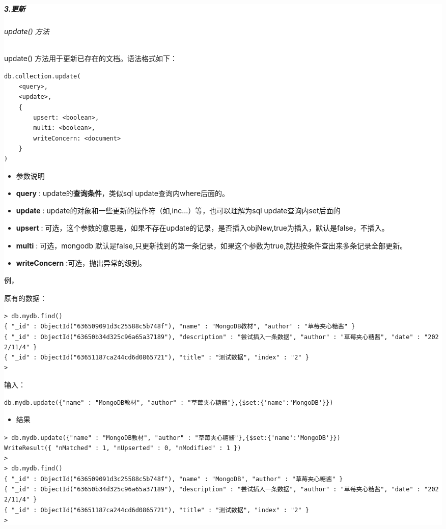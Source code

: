 

##### 3.更新

###### update() 方法

update() 方法用于更新已存在的文档。语法格式如下：

```mysql
db.collection.update(
	<query>,
	<update>,
	{
		upsert: <boolean>,
		multi: <boolean>,
		writeConcern: <document>
	}
)
```

- 参数说明

- **query** : update的**查询条件**，类似sql update查询内where后面的。
- **update** : update的对象和一些更新的操作符（如$,$inc...）等，也可以理解为sql update查询内set后面的
- **upsert**  : 可选，这个参数的意思是，如果不存在update的记录，是否插入objNew,true为插入，默认是false，不插入。
- **multi**  : 可选，mongodb 默认是false,只更新找到的第一条记录，如果这个参数为true,就把按条件查出来多条记录全部更新。
- **writeConcern**  :可选，抛出异常的级别。



例，

原有的数据：

```mysql
> db.mydb.find()
{ "_id" : ObjectId("636509091d3c25588c5b748f"), "name" : "MongoDB教材", "author" : "草莓夹心糖酱" }
{ "_id" : ObjectId("63650b34d325c96a65a37189"), "description" : "尝试插入一条数据", "author" : "草莓夹心糖酱", "date" : "2022/11/4" }
{ "_id" : ObjectId("63651187ca244cd6d0865721"), "title" : "测试数据", "index" : "2" }
>
```



输入：

```mysql
db.mydb.update({"name" : "MongoDB教材", "author" : "草莓夹心糖酱"},{$set:{'name':'MongoDB'}})
```



- 结果

```mysql
> db.mydb.update({"name" : "MongoDB教材", "author" : "草莓夹心糖酱"},{$set:{'name':'MongoDB'}})
WriteResult({ "nMatched" : 1, "nUpserted" : 0, "nModified" : 1 })
>
> db.mydb.find()
{ "_id" : ObjectId("636509091d3c25588c5b748f"), "name" : "MongoDB", "author" : "草莓夹心糖酱" }
{ "_id" : ObjectId("63650b34d325c96a65a37189"), "description" : "尝试插入一条数据", "author" : "草莓夹心糖酱", "date" : "2022/11/4" }
{ "_id" : ObjectId("63651187ca244cd6d0865721"), "title" : "测试数据", "index" : "2" }
>
```

